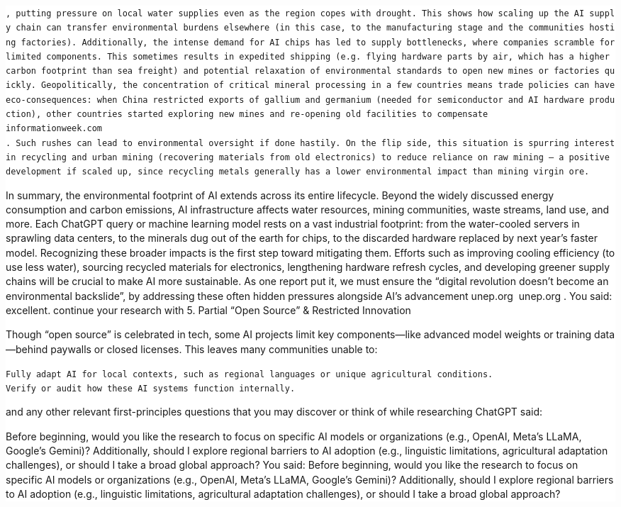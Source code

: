     , putting pressure on local water supplies even as the region copes with drought. This shows how scaling up the AI supply chain can transfer environmental burdens elsewhere (in this case, to the manufacturing stage and the communities hosting factories). Additionally, the intense demand for AI chips has led to supply bottlenecks, where companies scramble for limited components. This sometimes results in expedited shipping (e.g. flying hardware parts by air, which has a higher carbon footprint than sea freight) and potential relaxation of environmental standards to open new mines or factories quickly. Geopolitically, the concentration of critical mineral processing in a few countries means trade policies can have eco-consequences: when China restricted exports of gallium and germanium (needed for semiconductor and AI hardware production), other countries started exploring new mines and re-opening old facilities to compensate​
    informationweek.com
    . Such rushes can lead to environmental oversight if done hastily. On the flip side, this situation is spurring interest in recycling and urban mining (recovering materials from old electronics) to reduce reliance on raw mining – a positive development if scaled up, since recycling metals generally has a lower environmental impact than mining virgin ore.

In summary, the environmental footprint of AI extends across its entire lifecycle. Beyond the widely discussed energy consumption and carbon emissions, AI infrastructure affects water resources, mining communities, waste streams, land use, and more. Each ChatGPT query or machine learning model rests on a vast industrial footprint: from the water-cooled servers in sprawling data centers, to the minerals dug out of the earth for chips, to the discarded hardware replaced by next year’s faster model. Recognizing these broader impacts is the first step toward mitigating them. Efforts such as improving cooling efficiency (to use less water), sourcing recycled materials for electronics, lengthening hardware refresh cycles, and developing greener supply chains will be crucial to make AI more sustainable. As one report put it, we must ensure the “digital revolution doesn’t become an environmental backslide”, by addressing these often hidden pressures alongside AI’s advancement​
unep.org
​
unep.org
.
You said:
excellent. continue your research with
5. Partial “Open Source” & Restricted Innovation

Though “open source” is celebrated in tech, some AI projects limit key components—like advanced model weights or training data—behind paywalls or closed licenses. This leaves many communities unable to:

    Fully adapt AI for local contexts, such as regional languages or unique agricultural conditions.
    Verify or audit how these AI systems function internally.
and any other relevant first-principles questions that you may discover or think of while researching
ChatGPT said:

Before beginning, would you like the research to focus on specific AI models or organizations (e.g., OpenAI, Meta’s LLaMA, Google’s Gemini)? Additionally, should I explore regional barriers to AI adoption (e.g., linguistic limitations, agricultural adaptation challenges), or should I take a broad global approach?
You said:
Before beginning, would you like the research to focus on specific AI models or organizations (e.g., OpenAI, Meta’s LLaMA, Google’s Gemini)? Additionally, should I explore regional barriers to AI adoption (e.g., linguistic limitations, agricultural adaptation challenges), or should I take a broad global approach?
